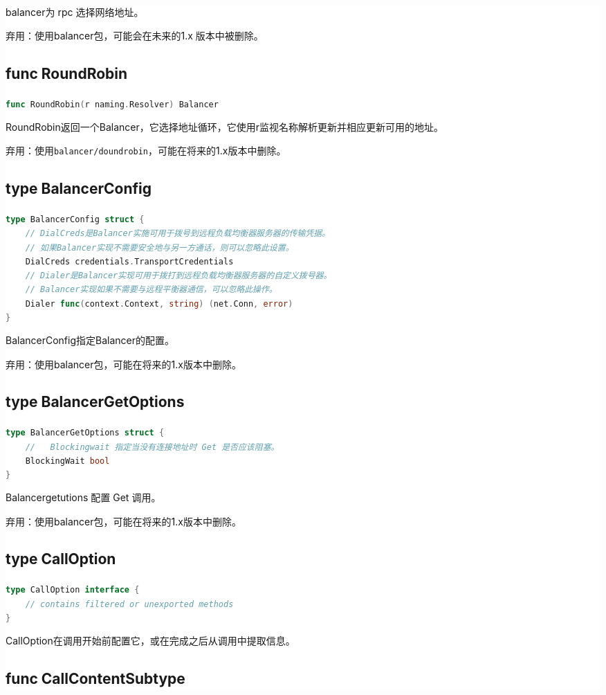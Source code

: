 balancer为 rpc 选择网络地址。

弃用：使用balancer包，可能会在未来的1.x 版本中被删除。

## func RoundRobin

```go
func RoundRobin(r naming.Resolver) Balancer
```

RoundRobin返回一个Balancer，它选择地址循环，它使用r监视名称解析更新并相应更新可用的地址。

弃用：使用`balancer/doundrobin`，可能在将来的1.x版本中删除。

## type BalancerConfig

```go
type BalancerConfig struct {
    // DialCreds是Balancer实施可用于拨号到远程负载均衡器服务器的传输凭据。
    // 如果Balancer实现不需要安全地与另一方通话，则可以忽略此设置。
    DialCreds credentials.TransportCredentials
    // Dialer是Balancer实现可用于拨打到远程负载均衡器服务器的自定义拨号器。
    // Balancer实现如果不需要与远程平衡器通信，可以忽略此操作。
    Dialer func(context.Context, string) (net.Conn, error)
}
```

BalancerConfig指定Balancer的配置。

弃用：使用balancer包，可能在将来的1.x版本中删除。

## type BalancerGetOptions

```go
type BalancerGetOptions struct {
    //   Blockingwait 指定当没有连接地址时 Get 是否应该阻塞。
    BlockingWait bool
}
```

Balancergetutions 配置 Get 调用。

弃用：使用balancer包，可能在将来的1.x版本中删除。

## type CallOption

```go
type CallOption interface {
    // contains filtered or unexported methods
}
```

CallOption在调用开始前配置它，或在完成之后从调用中提取信息。

## func CallContentSubtype
